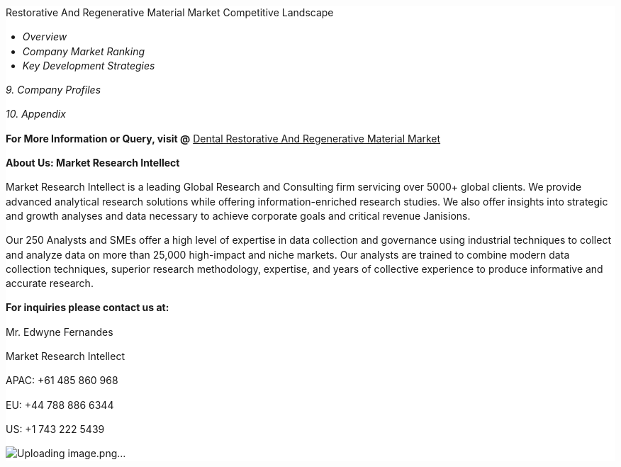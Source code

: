 Restorative And Regenerative Material Market Competitive Landscape</span></em></p><ul><li><em><span class="">Overview</span></em></li><li><em><span class="">Company Market Ranking</span></em></li><li><em><span class="">Key Development Strategies</span></em></li></ul><p><em><span class="font-[700]">9. Company Profiles</span></em></p><p><em><span class="font-[700]">10. Appendix</span></em></p><p><span class="font-[700]"><strong>For More Information or Query, visit&nbsp;@</strong>&nbsp;</span><span class="font-[700]"><a href="https://www.marketresearchintellect.com/product/global-dental-restorative-and-regenerative-material-market-size-and-forecast/?utm_source=Linkedin&utm_medium=846" target="_blank" data-tracking-control-name="article-ssr-frontend-pulse_little-text-block" data-tracking-will-navigate="" data-test-link="">Dental Restorative And Regenerative Material Market</a></span></p><p><strong><span class="font-[700]">About Us: Market Research Intellect</span></strong></p><p><span class="">Market Research Intellect is a leading Global Research and Consulting firm servicing over 5000+ global clients. We provide advanced analytical research solutions while offering information-enriched research studies.&nbsp;</span>We also offer insights into strategic and growth analyses and data necessary to achieve corporate goals and critical revenue Janisions.</p><p><span class="">Our 250 Analysts and SMEs offer a high level of expertise in data collection and governance using industrial techniques to collect and analyze data on more than 25,000 high-impact and niche markets. Our analysts are trained to combine modern data collection techniques, superior research methodology, expertise, and years of collective experience to produce informative and accurate research.</span></p><p><strong>For inquiries please contact us at:</strong></p><p>Mr. Edwyne Fernandes</p><p>Market Research Intellect</p><p>APAC: +61 485 860 968</p><p>EU: +44 788 886 6344</p><p>US: +1 743 222 5439</p>
![Uploading image.png…]()
